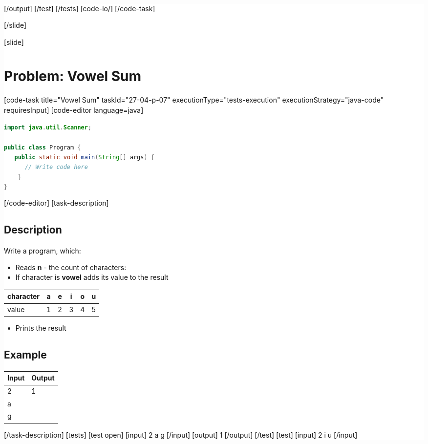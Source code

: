 [/output]
[/test]
[/tests]
[code-io/]
[/code-task]

[/slide]

[slide]
# Problem: Vowel Sum
[code-task title="Vowel Sum" taskId="27-04-p-07" executionType="tests-execution" executionStrategy="java-code" requiresInput]
[code-editor language=java]
```java
import java.util.Scanner;

public class Program {
   public static void main(String[] args) {
      // Write code here
    }
}
```
[/code-editor]
[task-description]
## Description
Write a program, which:

* Reads **n** - the count of characters:
* If character is **vowel** adds its value to the result

|character|a|e|i|o|u|
|---------|-|-|-|-|-|
|value|1|2|3|4|5|

* Prints the result

## Example
| **Input** | **Output** 
| --- | --- |
| 2 | 1 |
| a | |
| g | |
[/task-description]
[tests]
[test open]
[input]
2
a
g
[/input]
[output]
1
[/output]
[/test]
[test]
[input]
2
i
u
[/input]